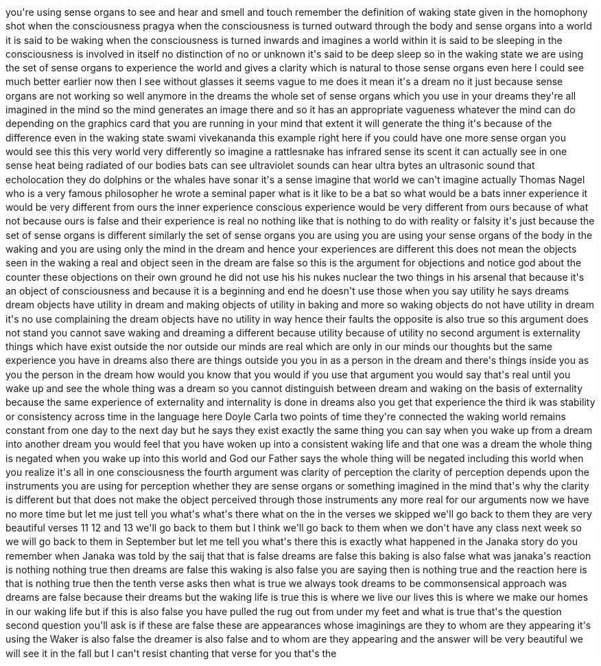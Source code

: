 you're using sense organs to see and hear and smell and touch remember the definition of waking state given in the homophony shot when the consciousness pragya when the consciousness is turned outward through the body and sense organs into a world it is said to be waking when the consciousness is turned inwards and imagines a world within it is said to be sleeping in the consciousness is involved in itself no distinction of no or unknown it's said to be deep sleep so in the waking state we are using the set of sense organs to experience the world and gives a clarity which is natural to those sense organs even here I could see much better earlier now then I see without glasses it seems vague to me does it mean it's a dream no it just because sense organs are not working so well anymore in the dreams the whole set of sense organs which you use in your dreams they're all imagined in the mind so the mind generates an image there and so it has an appropriate vagueness whatever the mind can do depending on the graphics card that you are running in your mind that extent it will generate the thing it's because of the difference even in the waking state swami vivekananda this example right here if you could have one more sense organ you would see this this very world very differently so imagine a rattlesnake has infrared sense its scent it can actually see in one sense heat being radiated of our bodies bats can see ultraviolet sounds can hear ultra bytes an ultrasonic sound that echolocation they do dolphins or the whales have sonar it's a sense imagine that world we can't imagine actually Thomas Nagel who is a very famous philosopher he wrote a seminal paper what is it like to be a bat so what would be a bats inner experience it would be very different from ours the inner experience conscious experience would be very different from ours because of what not because ours is false and their experience is real no nothing like that is nothing to do with reality or falsity it's just because the set of sense organs is different similarly the set of sense organs you are using you are using your sense organs of the body in the waking and you are using only the mind in the dream and hence your experiences are different this does not mean the objects seen in the waking a real and object seen in the dream are false so this is the argument for objections and notice god about the counter these objections on their own ground he did not use his his nukes nuclear the two things in his arsenal that because it's an object of consciousness and because it is a beginning and end he doesn't use those when you say utility he says dreams dream objects have utility in dream and making objects of utility in baking and more so waking objects do not have utility in dream it's no use complaining the dream objects have no utility in way hence their faults the opposite is also true so this argument does not stand you cannot save waking and dreaming a different because utility because of utility no second argument is externality things which have exist outside the nor outside our minds are real which are only in our minds our thoughts but the same experience you have in dreams also there are things outside you you in as a person in the dream and there's things inside you as you the person in the dream how would you know that you would if you use that argument you would say that's real until you wake up and see the whole thing was a dream so you cannot distinguish between dream and waking on the basis of externality because the same experience of externality and internality is done in dreams also you get that experience the third ik was stability or consistency across time in the language here Doyle Carla two points of time they're connected the waking world remains constant from one day to the next day but he says they exist exactly the same thing you can say when you wake up from a dream into another dream you would feel that you have woken up into a consistent waking life and that one was a dream the whole thing is negated when you wake up into this world and God our Father says the whole thing will be negated including this world when you realize it's all in one consciousness the fourth argument was clarity of perception the clarity of perception depends upon the instruments you are using for perception whether they are sense organs or something imagined in the mind that's why the clarity is different but that does not make the object perceived through those instruments any more real for our arguments now we have no more time but let me just tell you what's what's there what on the in the verses we skipped we'll go back to them they are very beautiful verses 11 12 and 13 we'll go back to them but I think we'll go back to them when we don't have any class next week so we will go back to them in September but let me tell you what's there this is exactly what happened in the Janaka story do you remember when Janaka was told by the saij that that is false dreams are false this baking is also false what was janaka's reaction is nothing nothing true then dreams are false this waking is also false you are saying then is nothing true and the reaction here is that is nothing true then the tenth verse asks then what is true we always took dreams to be commonsensical approach was dreams are false because their dreams but the waking life is true this is where we live our lives this is where we make our homes in our waking life but if this is also false you have pulled the rug out from under my feet and what is true that's the question second question you'll ask is if these are false these are appearances whose imaginings are they to whom are they appearing it's using the Waker is also false the dreamer is also false and to whom are they appearing and the answer will be very beautiful we will see it in the fall but I can't resist chanting that verse for you that's the